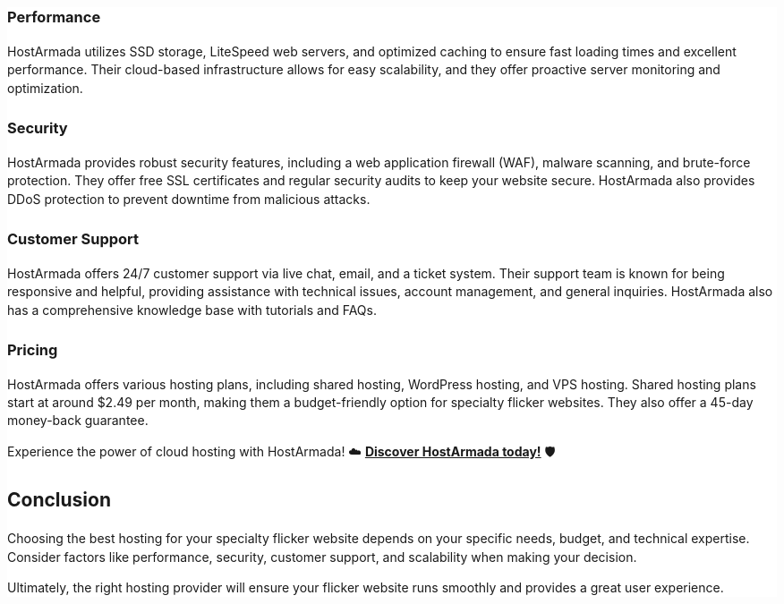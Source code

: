 ### Performance
HostArmada utilizes SSD storage, LiteSpeed web servers, and optimized caching to ensure fast loading times and excellent performance. Their cloud-based infrastructure allows for easy scalability, and they offer proactive server monitoring and optimization.

### Security
HostArmada provides robust security features, including a web application firewall (WAF), malware scanning, and brute-force protection. They offer free SSL certificates and regular security audits to keep your website secure. HostArmada also provides DDoS protection to prevent downtime from malicious attacks.

### Customer Support
HostArmada offers 24/7 customer support via live chat, email, and a ticket system. Their support team is known for being responsive and helpful, providing assistance with technical issues, account management, and general inquiries. HostArmada also has a comprehensive knowledge base with tutorials and FAQs.

### Pricing
HostArmada offers various hosting plans, including shared hosting, WordPress hosting, and VPS hosting. Shared hosting plans start at around $2.49 per month, making them a budget-friendly option for specialty flicker websites. They also offer a 45-day money-back guarantee.

Experience the power of cloud hosting with HostArmada! ☁️ [**Discover HostArmada today!**](https://snipitx.com/hostarmada-jy) 🛡️

## Conclusion
Choosing the best hosting for your specialty flicker website depends on your specific needs, budget, and technical expertise. Consider factors like performance, security, customer support, and scalability when making your decision.

Ultimately, the right hosting provider will ensure your flicker website runs smoothly and provides a great user experience.
